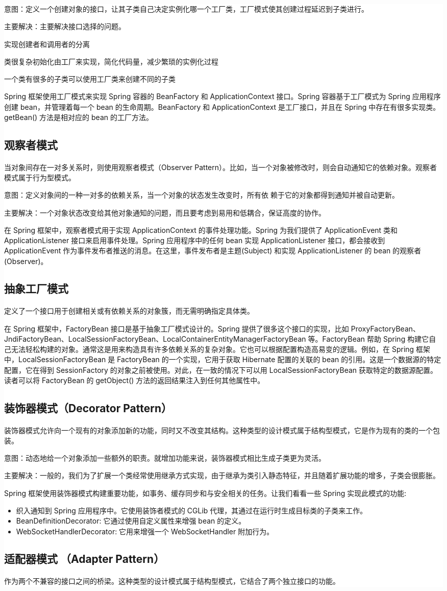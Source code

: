   意图：定义一个创建对象的接口，让其子类自己决定实例化哪一个工厂类，工厂模式使其创建过程延迟到子类进行。

   主要解决：主要解决接口选择的问题。

实现创建者和调用者的分离

类很复杂初始化由工厂来实现，简化代码量，减少繁琐的实例化过程

一个类有很多的子类可以使用工厂类来创建不同的子类

 Spring 框架使用工厂模式来实现 Spring 容器的 BeanFactory 和 ApplicationContext 接口。Spring 容器基于工厂模式为 Spring 应用程序创建 bean，并管理着每一个 bean 的生命周期。BeanFactory 和 ApplicationContext 是工厂接口，并且在 Spring 中存在有很多实现类。getBean() 方法是相对应的 bean 的工厂方法。 

## 观察者模式
   当对象间存在一对多关系时，则使用观察者模式（Observer Pattern）。比如，当一个对象被修改时，则会自动通知它的依赖对象。观察者模式属于行为型模式。

   意图：定义对象间的一种一对多的依赖关系，当一个对象的状态发生改变时，所有依 赖于它的对象都得到通知并被自动更新。

   主要解决：一个对象状态改变给其他对象通知的问题，而且要考虑到易用和低耦合，保证高度的协作。

 在 Spring 框架中，观察者模式用于实现 ApplicationContext 的事件处理功能。Spring 为我们提供了 ApplicationEvent 类和 ApplicationListener 接口来启用事件处理。Spring 应用程序中的任何 bean 实现 ApplicationListener 接口，都会接收到 ApplicationEvent 作为事件发布者推送的消息。在这里，事件发布者是主题(Subject) 和实现 ApplicationListener 的 bean 的观察者(Observer)。 



## 抽象工厂模式

 定义了一个接口用于创建相关或有依赖关系的对象簇，而无需明确指定具体类。 

在 Spring 框架中，FactoryBean 接口是基于抽象工厂模式设计的。Spring 提供了很多这个接口的实现，比如 ProxyFactoryBean、JndiFactoryBean、LocalSessionFactoryBean、LocalContainerEntityManagerFactoryBean 等。FactoryBean 帮助 Spring 构建它自己无法轻松构建的对象。通常这是用来构造具有许多依赖关系的复杂对象。它也可以根据配置构造高易变的逻辑。例如，在 Spring 框架中，LocalSessionFactoryBean 是 FactoryBean 的一个实现，它用于获取 Hibernate 配置的关联的 bean 的引用。这是一个数据源的特定配置，它在得到 SessionFactory 的对象之前被使用。对此，在一致的情况下可以用 LocalSessionFactoryBean 获取特定的数据源配置。读者可以将 FactoryBean 的 getObject() 方法的返回结果注入到任何其他属性中。



## 装饰器模式（Decorator Pattern）
   装饰器模式允许向一个现有的对象添加新的功能，同时又不改变其结构。这种类型的设计模式属于结构型模式，它是作为现有的类的一个包装。

   意图：动态地给一个对象添加一些额外的职责。就增加功能来说，装饰器模式相比生成子类更为灵活。

   主要解决：一般的，我们为了扩展一个类经常使用继承方式实现，由于继承为类引入静态特征，并且随着扩展功能的增多，子类会很膨胀。



Spring 框架使用装饰器模式构建重要功能，如事务、缓存同步和与安全相关的任务。让我们看看一些 Spring 实现此模式的功能:

- 织入通知到 Spring 应用程序中。它使用装饰者模式的 CGLib 代理，其通过在运行时生成目标类的子类来工作。
- BeanDefinitionDecorator: 它通过使用自定义属性来增强 bean 的定义。
- WebSocketHandlerDecorator: 它用来增强一个 WebSocketHandler 附加行为。

## 适配器模式 （Adapter Pattern） 

作为两个不兼容的接口之间的桥梁。这种类型的设计模式属于结构型模式，它结合了两个独立接口的功能。
